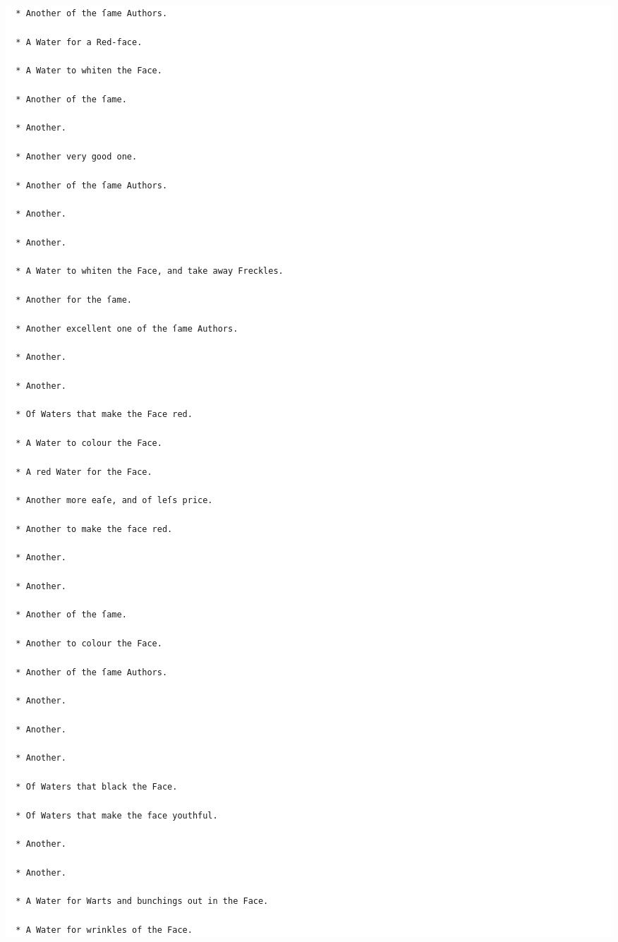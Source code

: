       * Another of the ſame Authors.

      * A Water for a Red-face.

      * A Water to whiten the Face.

      * Another of the ſame.

      * Another.

      * Another very good one.

      * Another of the ſame Authors.

      * Another.

      * Another.

      * A Water to whiten the Face, and take away Freckles.

      * Another for the ſame.

      * Another excellent one of the ſame Authors.

      * Another.

      * Another.

      * Of Waters that make the Face red.

      * A Water to colour the Face.

      * A red Water for the Face.

      * Another more eaſe, and of leſs price.

      * Another to make the face red.

      * Another.

      * Another.

      * Another of the ſame.

      * Another to colour the Face.

      * Another of the ſame Authors.

      * Another.

      * Another.

      * Another.

      * Of Waters that black the Face.

      * Of Waters that make the face youthful.

      * Another.

      * Another.

      * A Water for Warts and bunchings out in the Face.

      * A Water for wrinkles of the Face.
